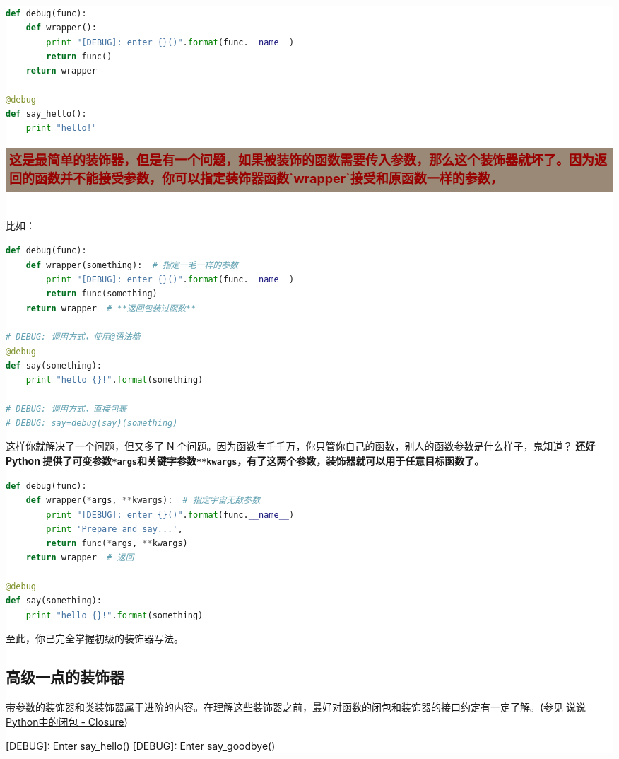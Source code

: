 ```python
def debug(func):
    def wrapper():
        print "[DEBUG]: enter {}()".format(func.__name__)
        return func()
    return wrapper

@debug
def say_hello():
    print "hello!"
```

<p style="font-weight:bold;color:red;font-size:18px;background-color:bisque;background-repeat:no-repeat;filter:brightness(0.8); -webkit-filter:brightness(0.6); padding:5px; overflow:hidden">这是最简单的装饰器，但是有一个问题，如果被装饰的函数需要传入参数，那么这个装饰器就坏了。因为返回的函数并不能接受参数，你可以指定装饰器函数`wrapper`接受和原函数一样的参数，</p><br/>比如：

```python
def debug(func):
    def wrapper(something):  # 指定一毛一样的参数
        print "[DEBUG]: enter {}()".format(func.__name__)
        return func(something)
    return wrapper  # **返回包装过函数**

# DEBUG: 调用方式，使用@语法糖
@debug
def say(something):
    print "hello {}!".format(something)

# DEBUG: 调用方式，直接包裹
# DEBUG: say=debug(say)(something)
```


这样你就解决了一个问题，但又多了 N 个问题。因为函数有千千万，你只管你自己的函数，别人的函数参数是什么样子，鬼知道？ **还好 Python 提供了可变参数`*args`和关键字参数`**kwargs`，有了这两个参数，装饰器就可以用于任意目标函数了。**     
```python
def debug(func):
    def wrapper(*args, **kwargs):  # 指定宇宙无敌参数
        print "[DEBUG]: enter {}()".format(func.__name__)
        print 'Prepare and say...',
        return func(*args, **kwargs)
    return wrapper  # 返回

@debug
def say(something):
    print "hello {}!".format(something)
```   
至此，你已完全掌握初级的装饰器写法。

## 高级一点的装饰器

带参数的装饰器和类装饰器属于进阶的内容。在理解这些装饰器之前，最好对函数的闭包和装饰器的接口约定有一定了解。(参见 [说说Python中的闭包 - Closure](https://betacat.online/posts/2016-10-23/python-closure/))  


[DEBUG]: Enter say_hello()
[DEBUG]: Enter say_goodbye()